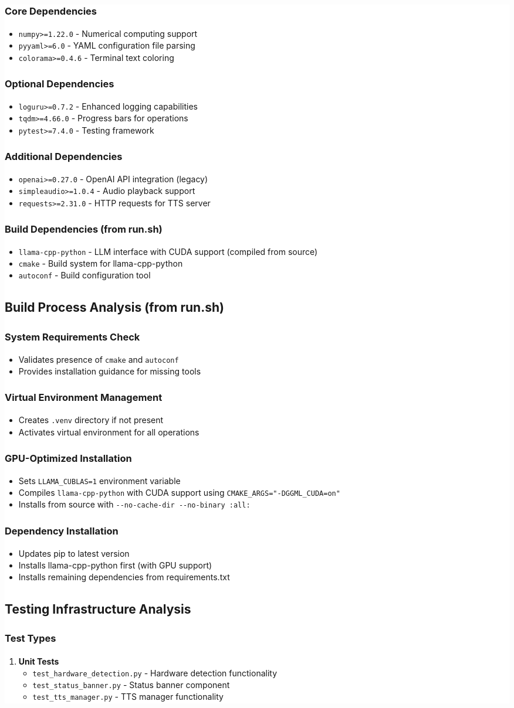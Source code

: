 ### Core Dependencies
- `numpy>=1.22.0` - Numerical computing support
- `pyyaml>=6.0` - YAML configuration file parsing
- `colorama>=0.4.6` - Terminal text coloring

### Optional Dependencies
- `loguru>=0.7.2` - Enhanced logging capabilities
- `tqdm>=4.66.0` - Progress bars for operations
- `pytest>=7.4.0` - Testing framework

### Additional Dependencies
- `openai>=0.27.0` - OpenAI API integration (legacy)
- `simpleaudio>=1.0.4` - Audio playback support
- `requests>=2.31.0` - HTTP requests for TTS server

### Build Dependencies (from run.sh)
- `llama-cpp-python` - LLM interface with CUDA support (compiled from source)
- `cmake` - Build system for llama-cpp-python
- `autoconf` - Build configuration tool

## Build Process Analysis (from run.sh)

### System Requirements Check
- Validates presence of `cmake` and `autoconf`
- Provides installation guidance for missing tools

### Virtual Environment Management
- Creates `.venv` directory if not present
- Activates virtual environment for all operations

### GPU-Optimized Installation
- Sets `LLAMA_CUBLAS=1` environment variable
- Compiles `llama-cpp-python` with CUDA support using `CMAKE_ARGS="-DGGML_CUDA=on"`
- Installs from source with `--no-cache-dir --no-binary :all:`

### Dependency Installation
- Updates pip to latest version
- Installs llama-cpp-python first (with GPU support)
- Installs remaining dependencies from requirements.txt

## Testing Infrastructure Analysis

### Test Types
1. **Unit Tests**
   - `test_hardware_detection.py` - Hardware detection functionality
   - `test_status_banner.py` - Status banner component
   - `test_tts_manager.py` - TTS manager functionality

